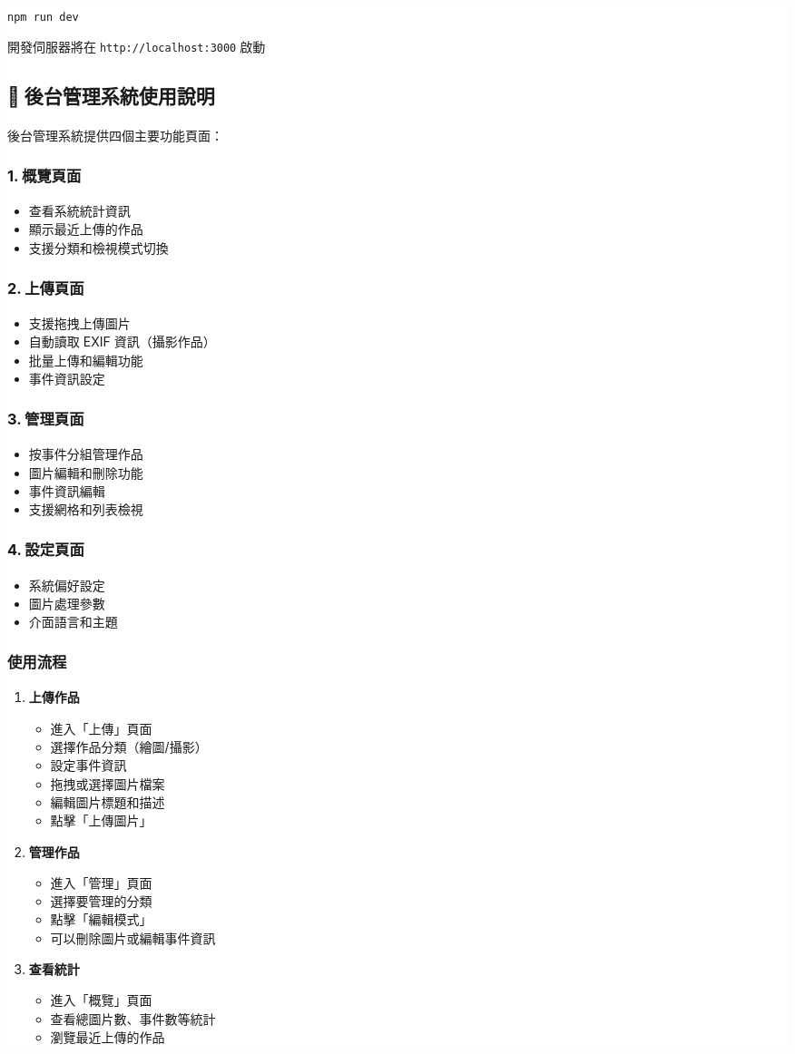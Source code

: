 ```bash
npm run dev
```

開發伺服器將在 `http://localhost:3000` 啟動

## 📝 後台管理系統使用說明

後台管理系統提供四個主要功能頁面：

### 1. 概覽頁面
- 查看系統統計資訊
- 顯示最近上傳的作品
- 支援分類和檢視模式切換

### 2. 上傳頁面
- 支援拖拽上傳圖片
- 自動讀取 EXIF 資訊（攝影作品）
- 批量上傳和編輯功能
- 事件資訊設定

### 3. 管理頁面
- 按事件分組管理作品
- 圖片編輯和刪除功能
- 事件資訊編輯
- 支援網格和列表檢視

### 4. 設定頁面
- 系統偏好設定
- 圖片處理參數
- 介面語言和主題

### 使用流程

1. **上傳作品**
   - 進入「上傳」頁面
   - 選擇作品分類（繪圖/攝影）
   - 設定事件資訊
   - 拖拽或選擇圖片檔案
   - 編輯圖片標題和描述
   - 點擊「上傳圖片」

2. **管理作品**
   - 進入「管理」頁面
   - 選擇要管理的分類
   - 點擊「編輯模式」
   - 可以刪除圖片或編輯事件資訊

3. **查看統計**
   - 進入「概覽」頁面
   - 查看總圖片數、事件數等統計
   - 瀏覽最近上傳的作品
